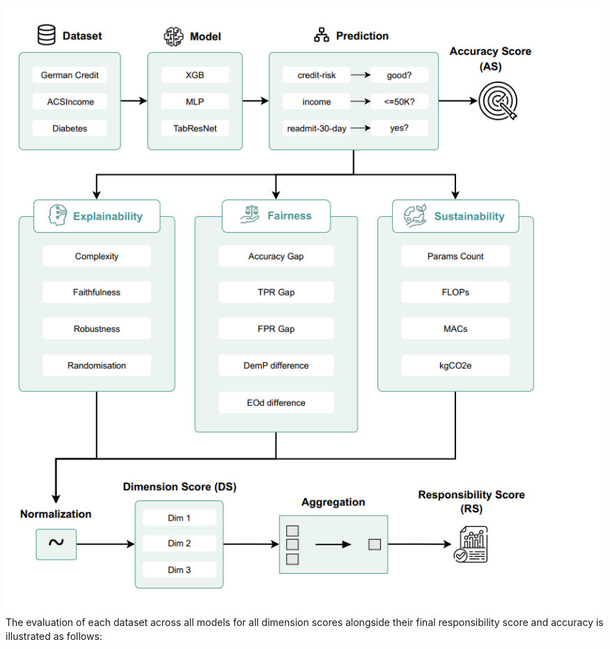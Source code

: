   <img src="figures/pipeline.png" alt="Pipeline" width="90%">
</p>

The evaluation of each dataset across all models for all dimension scores alongside their final responsibility score and accuracy is illustrated as follows:

<p align="center">